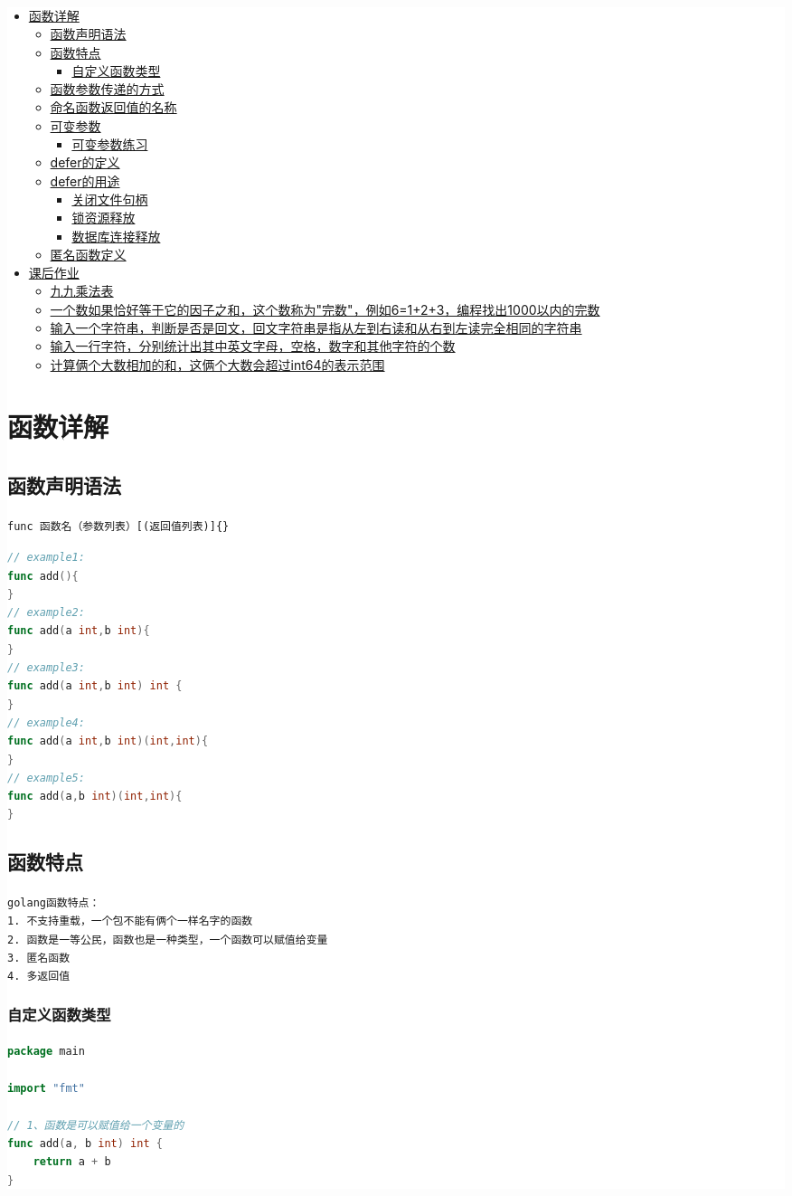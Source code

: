 

- [函数详解](#函数详解)
	- [函数声明语法](#函数声明语法)
	- [函数特点](#函数特点)
		- [自定义函数类型](#自定义函数类型)
	- [函数参数传递的方式](#函数参数传递的方式)
	- [命名函数返回值的名称](#命名函数返回值的名称)
	- [可变参数](#可变参数)
		- [可变参数练习](#可变参数练习)
	- [defer的定义](#defer的定义)
	- [defer的用途](#defer的用途)
		- [关闭文件句柄](#关闭文件句柄)
		- [锁资源释放](#锁资源释放)
		- [数据库连接释放](#数据库连接释放)
	- [匿名函数定义](#匿名函数定义)
- [课后作业](#课后作业)
	- [九九乘法表](#九九乘法表)
	- [一个数如果恰好等于它的因子之和，这个数称为"完数"，例如6=1+2+3，编程找出1000以内的完数](#一个数如果恰好等于它的因子之和这个数称为完数例如6123编程找出1000以内的完数)
	- [输入一个字符串，判断是否是回文，回文字符串是指从左到右读和从右到左读完全相同的字符串](#输入一个字符串判断是否是回文回文字符串是指从左到右读和从右到左读完全相同的字符串)
	- [输入一行字符，分别统计出其中英文字母，空格，数字和其他字符的个数](#输入一行字符分别统计出其中英文字母空格数字和其他字符的个数)
	- [计算俩个大数相加的和，这俩个大数会超过int64的表示范围](#计算俩个大数相加的和这俩个大数会超过int64的表示范围)


# 函数详解
## 函数声明语法
    func 函数名（参数列表）[(返回值列表)]{}
```go
// example1:
func add(){
}
// example2:
func add(a int,b int){
}
// example3:
func add(a int,b int) int {
}
// example4:
func add(a int,b int)(int,int){
}
// example5:
func add(a,b int)(int,int){
}
```
## 函数特点
```
golang函数特点：
1. 不支持重载，一个包不能有俩个一样名字的函数
2. 函数是一等公民，函数也是一种类型，一个函数可以赋值给变量
3. 匿名函数
4. 多返回值
```
### 自定义函数类型
```go
package main

import "fmt"

// 1、函数是可以赋值给一个变量的
func add(a, b int) int {
	return a + b
}
```